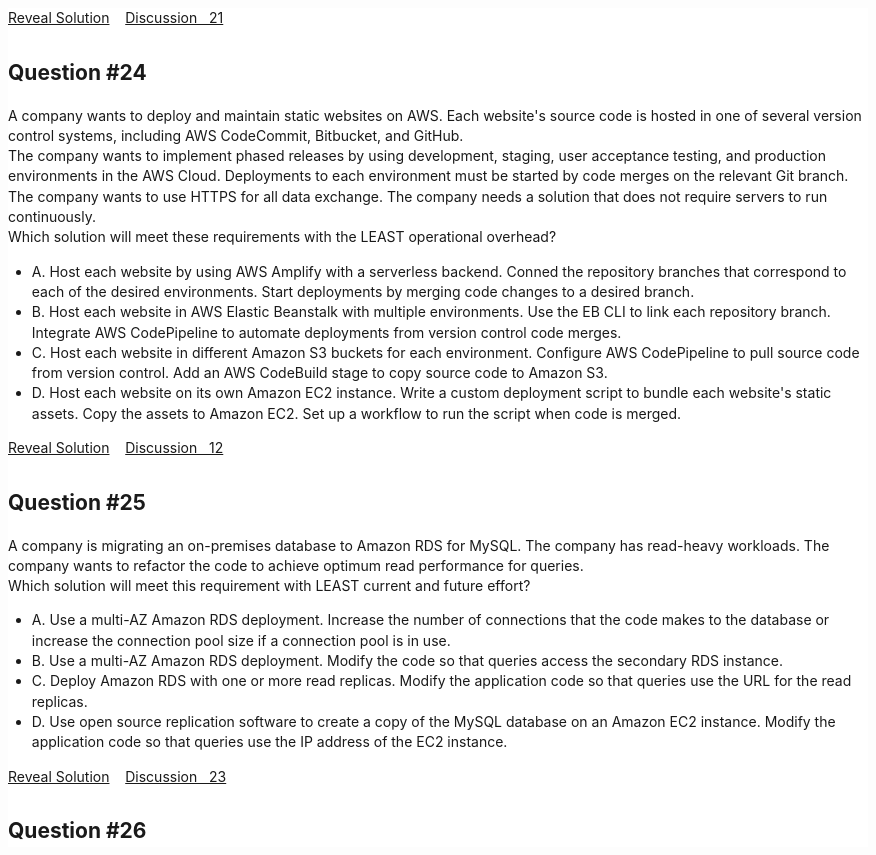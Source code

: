 [Reveal Solution](https://www.examtopics.com/exams/amazon/aws-certified-developer-associate-dva-c02/view/3/#)    [Discussion   21](https://www.examtopics.com/exams/amazon/aws-certified-developer-associate-dva-c02/view/3/#)

## Question #24

A company wants to deploy and maintain static websites on AWS. Each website's source code is hosted in one of several version control systems, including AWS CodeCommit, Bitbucket, and GitHub.  
The company wants to implement phased releases by using development, staging, user acceptance testing, and production environments in the AWS Cloud. Deployments to each environment must be started by code merges on the relevant Git branch. The company wants to use HTTPS for all data exchange. The company needs a solution that does not require servers to run continuously.  
Which solution will meet these requirements with the LEAST operational overhead?

- A. Host each website by using AWS Amplify with a serverless backend. Conned the repository branches that correspond to each of the desired environments. Start deployments by merging code changes to a desired branch.
- B. Host each website in AWS Elastic Beanstalk with multiple environments. Use the EB CLI to link each repository branch. Integrate AWS CodePipeline to automate deployments from version control code merges.
- C. Host each website in different Amazon S3 buckets for each environment. Configure AWS CodePipeline to pull source code from version control. Add an AWS CodeBuild stage to copy source code to Amazon S3.
- D. Host each website on its own Amazon EC2 instance. Write a custom deployment script to bundle each website's static assets. Copy the assets to Amazon EC2. Set up a workflow to run the script when code is merged.

[Reveal Solution](https://www.examtopics.com/exams/amazon/aws-certified-developer-associate-dva-c02/view/3/#)    [Discussion   12](https://www.examtopics.com/exams/amazon/aws-certified-developer-associate-dva-c02/view/3/#)

## Question #25

A company is migrating an on-premises database to Amazon RDS for MySQL. The company has read-heavy workloads. The company wants to refactor the code to achieve optimum read performance for queries.  
Which solution will meet this requirement with LEAST current and future effort?

- A. Use a multi-AZ Amazon RDS deployment. Increase the number of connections that the code makes to the database or increase the connection pool size if a connection pool is in use.
- B. Use a multi-AZ Amazon RDS deployment. Modify the code so that queries access the secondary RDS instance.
- C. Deploy Amazon RDS with one or more read replicas. Modify the application code so that queries use the URL for the read replicas.
- D. Use open source replication software to create a copy of the MySQL database on an Amazon EC2 instance. Modify the application code so that queries use the IP address of the EC2 instance.

[Reveal Solution](https://www.examtopics.com/exams/amazon/aws-certified-developer-associate-dva-c02/view/3/#)    [Discussion   23](https://www.examtopics.com/exams/amazon/aws-certified-developer-associate-dva-c02/view/3/#)

## Question #26
